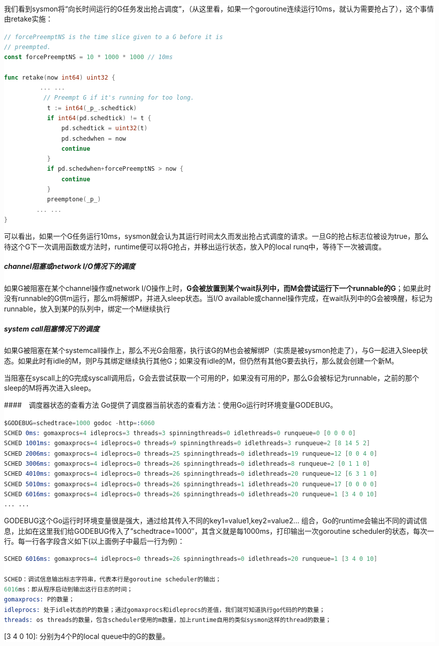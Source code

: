 我们看到sysmon将“向长时间运行的G任务发出抢占调度”，（从这里看，如果一个goroutine连续运行10ms，就认为需要抢占了），这个事情由retake实施：
```go
// forcePreemptNS is the time slice given to a G before it is
// preempted.
const forcePreemptNS = 10 * 1000 * 1000 // 10ms

func retake(now int64) uint32 {
          ... ...
           // Preempt G if it's running for too long.
            t := int64(_p_.schedtick)
            if int64(pd.schedtick) != t {
                pd.schedtick = uint32(t)
                pd.schedwhen = now
                continue
            }
            if pd.schedwhen+forcePreemptNS > now {
                continue
            }
            preemptone(_p_)
         ... ...
}
```
可以看出，如果一个G任务运行10ms，sysmon就会认为其运行时间太久而发出抢占式调度的请求。一旦G的抢占标志位被设为true，那么待这个G下一次调用函数或方法时，runtime便可以将G抢占，并移出运行状态，放入P的local runq中，等待下一次被调度。

##### channel阻塞或network I/O情况下的调度
如果G被阻塞在某个channel操作或network I/O操作上时，**G会被放置到某个wait队列中，而M会尝试运行下一个runnable的G**；如果此时没有runnable的G供m运行，那么m将解绑P，并进入sleep状态。当I/O available或channel操作完成，在wait队列中的G会被唤醒，标记为runnable，放入到某P的队列中，绑定一个M继续执行

##### system call阻塞情况下的调度
如果G被阻塞在某个systemcall操作上，那么不光G会阻塞，执行该G的M也会被解绑P（实质是被sysmon抢走了），与G一起进入Sleep状态。如果此时有idle的M，则P与其绑定继续执行其他G；如果没有idle的M，但仍然有其他G要去执行，那么就会创建一个新M。

当阻塞在syscall上的G完成syscall调用后，G会去尝试获取一个可用的P，如果没有可用的P，那么G会被标记为runnable，之前的那个sleep的M将再次进入sleep。

####　调度器状态的查看方法
Go提供了调度器当前状态的查看方法：使用Go运行时环境变量GODEBUG。
```s
$GODEBUG=schedtrace=1000 godoc -http=:6060
SCHED 0ms: gomaxprocs=4 idleprocs=3 threads=3 spinningthreads=0 idlethreads=0 runqueue=0 [0 0 0 0]
SCHED 1001ms: gomaxprocs=4 idleprocs=0 threads=9 spinningthreads=0 idlethreads=3 runqueue=2 [8 14 5 2]
SCHED 2006ms: gomaxprocs=4 idleprocs=0 threads=25 spinningthreads=0 idlethreads=19 runqueue=12 [0 0 4 0]
SCHED 3006ms: gomaxprocs=4 idleprocs=0 threads=26 spinningthreads=0 idlethreads=8 runqueue=2 [0 1 1 0]
SCHED 4010ms: gomaxprocs=4 idleprocs=0 threads=26 spinningthreads=0 idlethreads=20 runqueue=12 [6 3 1 0]
SCHED 5010ms: gomaxprocs=4 idleprocs=0 threads=26 spinningthreads=1 idlethreads=20 runqueue=17 [0 0 0 0]
SCHED 6016ms: gomaxprocs=4 idleprocs=0 threads=26 spinningthreads=0 idlethreads=20 runqueue=1 [3 4 0 10]
... ...
```
GODEBUG这个Go运行时环境变量很是强大，通过给其传入不同的key1=value1,key2=value2… 组合，Go的runtime会输出不同的调试信息，比如在这里我们给GODEBUG传入了”schedtrace=1000″，其含义就是每1000ms，打印输出一次goroutine scheduler的状态，每次一行。每一行各字段含义如下(以上面例子中最后一行为例)：
```s
SCHED 6016ms: gomaxprocs=4 idleprocs=0 threads=26 spinningthreads=0 idlethreads=20 runqueue=1 [3 4 0 10]

SCHED：调试信息输出标志字符串，代表本行是goroutine scheduler的输出；
6016ms：即从程序启动到输出这行日志的时间；
gomaxprocs: P的数量；
idleprocs: 处于idle状态的P的数量；通过gomaxprocs和idleprocs的差值，我们就可知道执行go代码的P的数量；
threads: os threads的数量，包含scheduler使用的m数量，加上runtime自用的类似sysmon这样的thread的数量；
```

[3 4 0 10]: 分别为4个P的local queue中的G的数量。